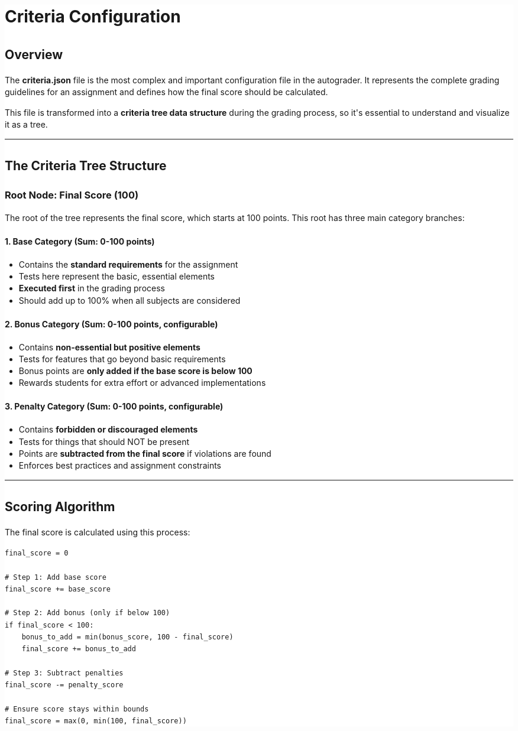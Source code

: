 # Criteria Configuration

## Overview

The **criteria.json** file is the most complex and important configuration file in the autograder. It represents the complete grading guidelines for an assignment and defines how the final score should be calculated.

This file is transformed into a **criteria tree data structure** during the grading process, so it's essential to understand and visualize it as a tree.

---

## The Criteria Tree Structure

### Root Node: Final Score (100)

The root of the tree represents the final score, which starts at 100 points. This root has three main category branches:

#### 1. **Base Category** (Sum: 0-100 points)
- Contains the **standard requirements** for the assignment
- Tests here represent the basic, essential elements
- **Executed first** in the grading process
- Should add up to 100% when all subjects are considered

#### 2. **Bonus Category** (Sum: 0-100 points, configurable)
- Contains **non-essential but positive elements**
- Tests for features that go beyond basic requirements
- Bonus points are **only added if the base score is below 100**
- Rewards students for extra effort or advanced implementations

#### 3. **Penalty Category** (Sum: 0-100 points, configurable)
- Contains **forbidden or discouraged elements**
- Tests for things that should NOT be present
- Points are **subtracted from the final score** if violations are found
- Enforces best practices and assignment constraints

---

## Scoring Algorithm

The final score is calculated using this process:

```
final_score = 0

# Step 1: Add base score
final_score += base_score

# Step 2: Add bonus (only if below 100)
if final_score < 100:
    bonus_to_add = min(bonus_score, 100 - final_score)
    final_score += bonus_to_add

# Step 3: Subtract penalties
final_score -= penalty_score

# Ensure score stays within bounds
final_score = max(0, min(100, final_score))
```